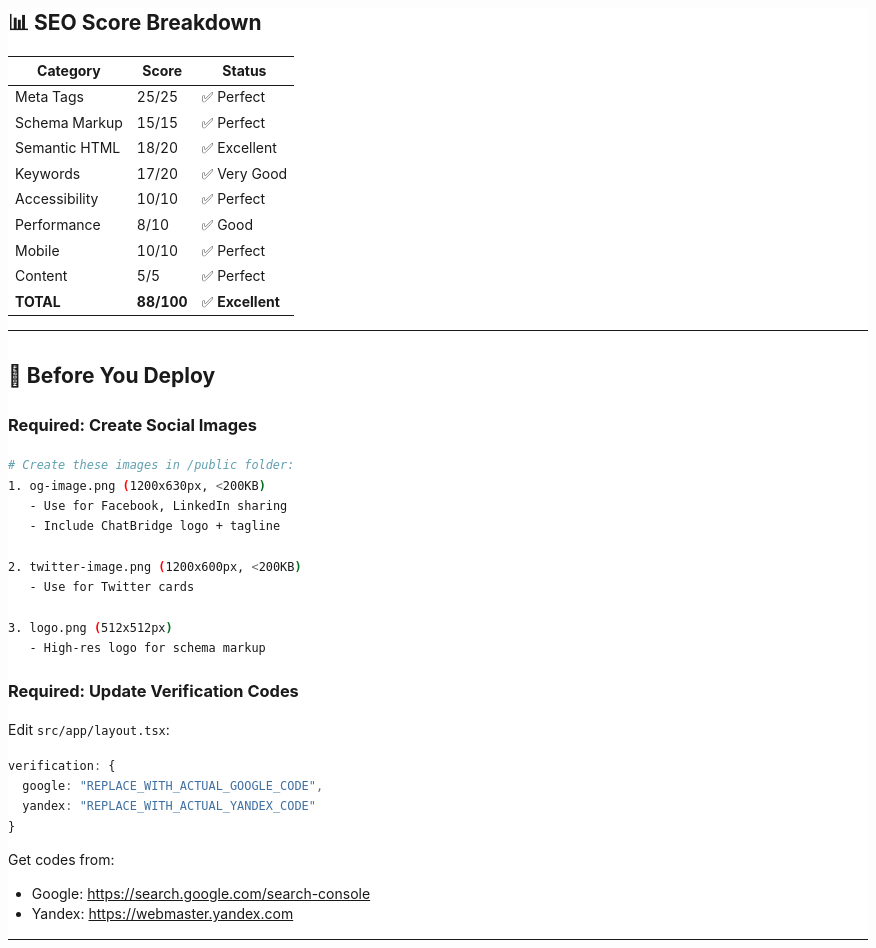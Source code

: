 
## 📊 SEO Score Breakdown

| Category | Score | Status |
|----------|-------|--------|
| Meta Tags | 25/25 | ✅ Perfect |
| Schema Markup | 15/15 | ✅ Perfect |
| Semantic HTML | 18/20 | ✅ Excellent |
| Keywords | 17/20 | ✅ Very Good |
| Accessibility | 10/10 | ✅ Perfect |
| Performance | 8/10 | ✅ Good |
| Mobile | 10/10 | ✅ Perfect |
| Content | 5/5 | ✅ Perfect |
| **TOTAL** | **88/100** | ✅ **Excellent** |

---

## 🚀 Before You Deploy

### Required: Create Social Images

```bash
# Create these images in /public folder:
1. og-image.png (1200x630px, <200KB)
   - Use for Facebook, LinkedIn sharing
   - Include ChatBridge logo + tagline

2. twitter-image.png (1200x600px, <200KB)
   - Use for Twitter cards

3. logo.png (512x512px)
   - High-res logo for schema markup
```

### Required: Update Verification Codes

Edit `src/app/layout.tsx`:

```typescript
verification: {
  google: "REPLACE_WITH_ACTUAL_GOOGLE_CODE",
  yandex: "REPLACE_WITH_ACTUAL_YANDEX_CODE"
}
```

Get codes from:
- Google: https://search.google.com/search-console
- Yandex: https://webmaster.yandex.com

---